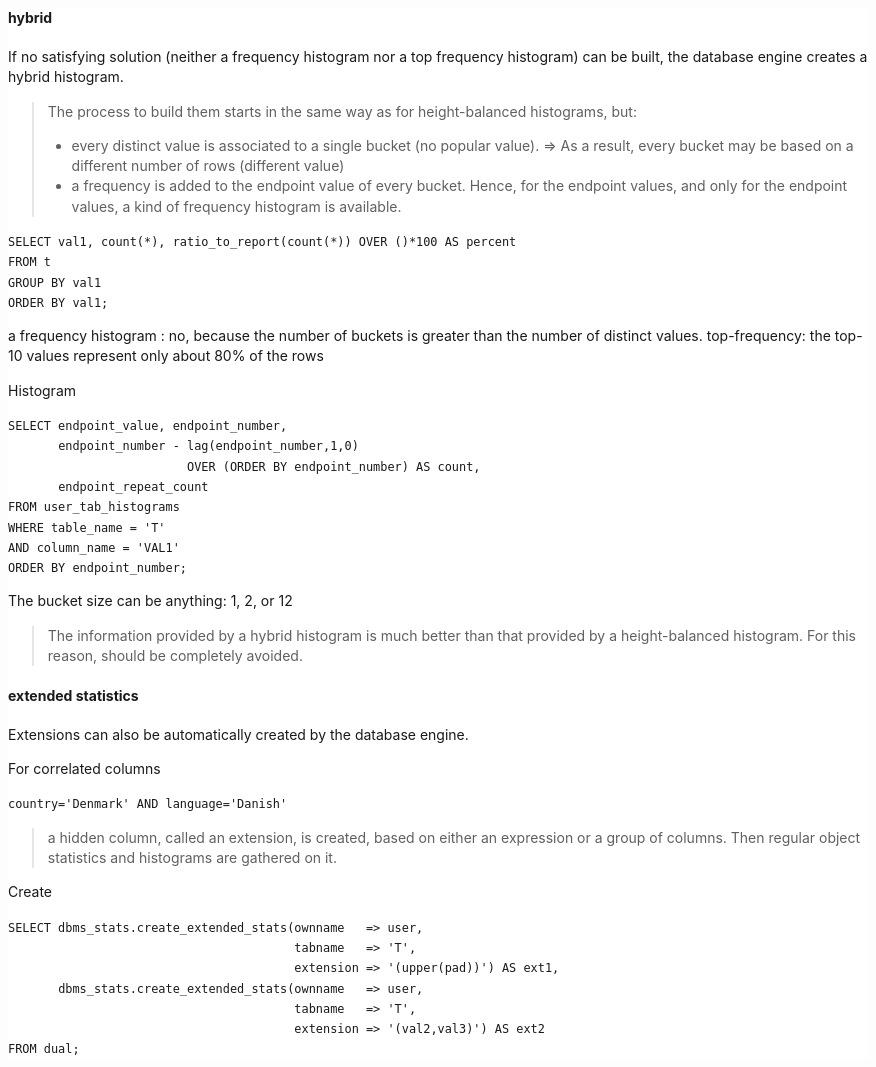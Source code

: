 
#### hybrid

If no satisfying solution (neither a frequency histogram nor a top frequency histogram) can be built, the database engine creates a hybrid histogram.

> The process to build them starts in the same way as for height-balanced histograms, but:
> - every distinct value is associated to a single bucket (no popular value). 
> => As a result, every bucket may be based on a different number of rows (different value)
> - a frequency is added to the endpoint value of every bucket. Hence, for the endpoint values, and only for the endpoint values, a kind of frequency histogram is available.

```oracle
SELECT val1, count(*), ratio_to_report(count(*)) OVER ()*100 AS percent
FROM t
GROUP BY val1
ORDER BY val1;
```


a frequency histogram : no, because the number of buckets is greater than the number of distinct values. 
top-frequency: the top-10 values represent only about 80% of the rows


Histogram
```oracle
SELECT endpoint_value, endpoint_number,
       endpoint_number - lag(endpoint_number,1,0)
                         OVER (ORDER BY endpoint_number) AS count,
       endpoint_repeat_count
FROM user_tab_histograms
WHERE table_name = 'T'
AND column_name = 'VAL1'
ORDER BY endpoint_number;
```

The bucket size can be anything:  1, 2, or 12 

> The information provided by a hybrid histogram is much better than that provided by a height-balanced histogram. For this reason, should be completely avoided.


#### extended statistics

Extensions can also be automatically created by the database engine.

For correlated columns
```oracle
country='Denmark' AND language='Danish'
```

> a hidden column, called an extension, is created, based on either an expression or a group of columns. Then regular object statistics and histograms are gathered on it.

Create
```oracle
SELECT dbms_stats.create_extended_stats(ownname   => user,
                                        tabname   => 'T',
                                        extension => '(upper(pad))') AS ext1,
       dbms_stats.create_extended_stats(ownname   => user,
                                        tabname   => 'T',
                                        extension => '(val2,val3)') AS ext2
FROM dual;
```
